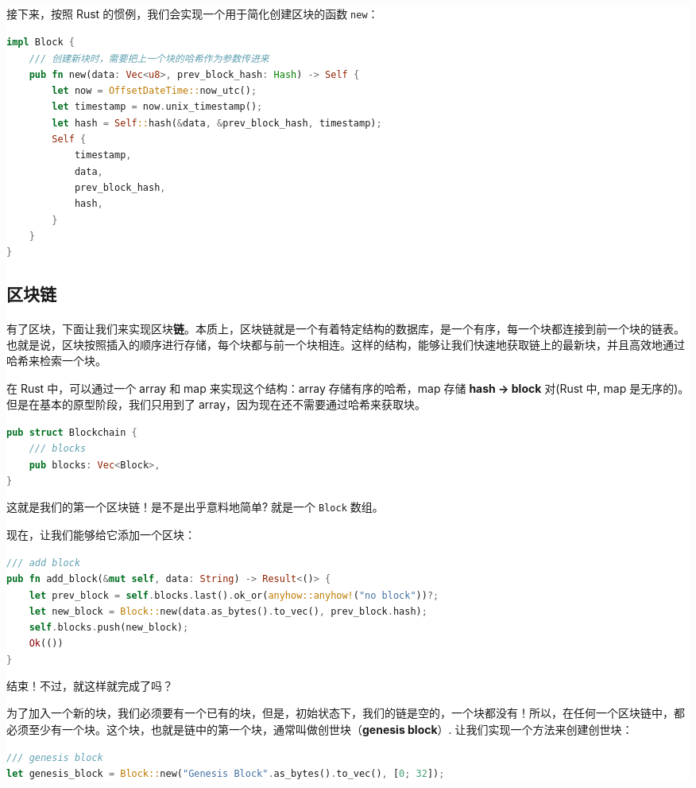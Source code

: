 接下来，按照 Rust 的惯例，我们会实现一个用于简化创建区块的函数 `new`：

```rust
impl Block {
    /// 创建新块时，需要把上一个块的哈希作为参数传进来
    pub fn new(data: Vec<u8>, prev_block_hash: Hash) -> Self {
        let now = OffsetDateTime::now_utc();
        let timestamp = now.unix_timestamp();
        let hash = Self::hash(&data, &prev_block_hash, timestamp);
        Self {
            timestamp,
            data,
            prev_block_hash,
            hash,
        }
    }
}
```

## 区块链

有了区块，下面让我们来实现区块**链**。本质上，区块链就是一个有着特定结构的数据库，是一个有序，每一个块都连接到前一个块的链表。也就是说，区块按照插入的顺序进行存储，每个块都与前一个块相连。这样的结构，能够让我们快速地获取链上的最新块，并且高效地通过哈希来检索一个块。

在 Rust 中，可以通过一个 array 和 map 来实现这个结构：array 存储有序的哈希，map 存储 **hash -> block** 对(Rust 中, map 是无序的)。 但是在基本的原型阶段，我们只用到了 array，因为现在还不需要通过哈希来获取块。

```rust
pub struct Blockchain {
    /// blocks
    pub blocks: Vec<Block>,
}
```

这就是我们的第一个区块链！是不是出乎意料地简单? 就是一个 `Block` 数组。

现在，让我们能够给它添加一个区块：

```rust
/// add block
pub fn add_block(&mut self, data: String) -> Result<()> {
    let prev_block = self.blocks.last().ok_or(anyhow::anyhow!("no block"))?;
    let new_block = Block::new(data.as_bytes().to_vec(), prev_block.hash);
    self.blocks.push(new_block);
    Ok(())
}
```

结束！不过，就这样就完成了吗？

为了加入一个新的块，我们必须要有一个已有的块，但是，初始状态下，我们的链是空的，一个块都没有！所以，在任何一个区块链中，都必须至少有一个块。这个块，也就是链中的第一个块，通常叫做创世块（**genesis block**）. 让我们实现一个方法来创建创世块：

```rust
/// genesis block
let genesis_block = Block::new("Genesis Block".as_bytes().to_vec(), [0; 32]);
```
